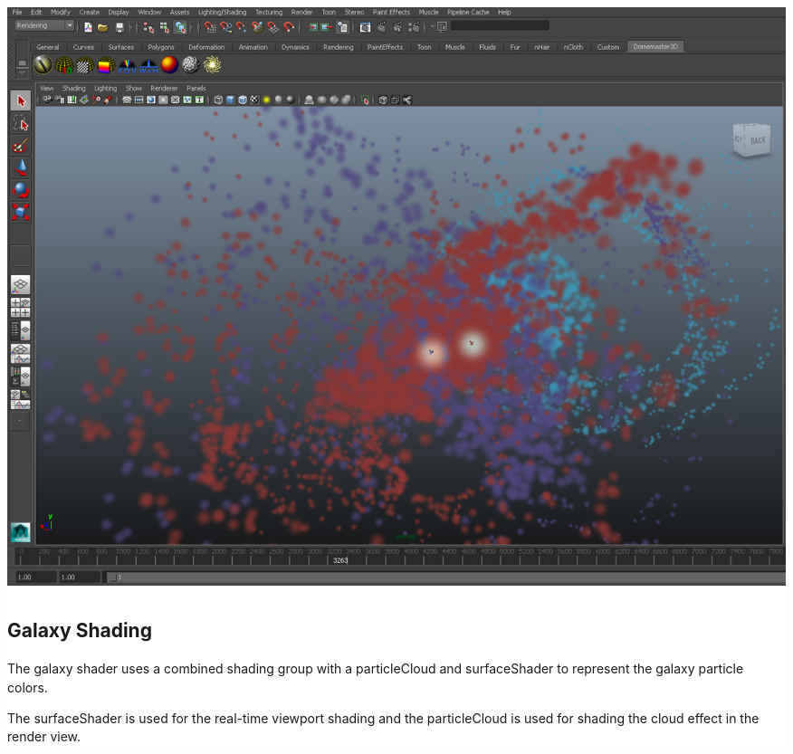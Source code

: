 ![](screenshots/d.maya_triple_galaxy_merged.png)

## Galaxy Shading ##

The galaxy shader uses a combined shading group with a particleCloud and surfaceShader to represent the galaxy particle colors. 

The surfaceShader is used for the real-time viewport shading and the particleCloud is used for shading the cloud effect in the render view.

